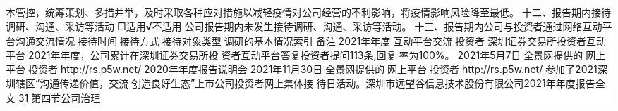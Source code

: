 本管控，统筹策划、多措并举，及时采取各种应对措施以减轻疫情对公司经营的不利影响，将疫情影响风险降至最低。
十二、报告期内接待调研、沟通、采访等活动
□适用√不适用
公司报告期内未发生接待调研、沟通、采访等活动。
十三、报告期内公司与投资者通过网络互动平台沟通交流情况
接待时间
接待方式
接待对象类型
调研的基本情况索引
备注
2021年年度
互动平台交流
投资者
深圳证券交易所投资者互动
平台
2021年年度，公司累计在深圳证券交易所投
资者互动平台答复投资者提问113条,回复
率为100%。
2021年5月7日
全景网提供的
网上平台
投资者
http://rs.p5w.net/
2020年年度报告说明会
2021年11月30日
全景网提供的
网上平台
投资者
http://rs.p5w.net/
参加了2021深圳辖区“沟通传递价值，交流
创造良好生态”上市公司投资者网上集体接
待日活动。深圳市远望谷信息技术股份有限公司2021年年度报告全文
31
第四节公司治理